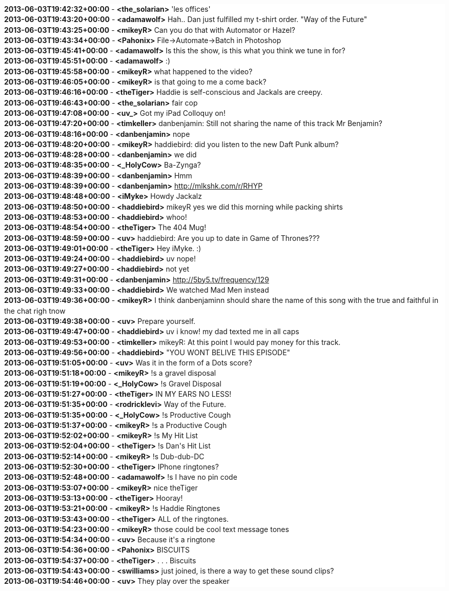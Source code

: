 **2013-06-03T19:42:32+00:00** - **&lt;the_solarian&gt;** 'les offices'  
**2013-06-03T19:43:20+00:00** - **&lt;adamawolf&gt;** Hah.. Dan just fulfilled my t-shirt order. "Way of the Future"  
**2013-06-03T19:43:25+00:00** - **&lt;mikeyR&gt;** Can you do that with Automator or Hazel?  
**2013-06-03T19:43:34+00:00** - **&lt;Pahonix&gt;** File->Automate->Batch in Photoshop  
**2013-06-03T19:45:41+00:00** - **&lt;adamawolf&gt;** Is this the show, is this what you think we tune in for?  
**2013-06-03T19:45:51+00:00** - **&lt;adamawolf&gt;** :)  
**2013-06-03T19:45:58+00:00** - **&lt;mikeyR&gt;** what happened to the video?  
**2013-06-03T19:46:05+00:00** - **&lt;mikeyR&gt;** is that going to me a come back?  
**2013-06-03T19:46:16+00:00** - **&lt;theTiger&gt;** Haddie is self-conscious and Jackals are creepy.  
**2013-06-03T19:46:43+00:00** - **&lt;the_solarian&gt;** fair cop  
**2013-06-03T19:47:08+00:00** - **&lt;uv_&gt;** Got my iPad Colloquy on!  
**2013-06-03T19:47:20+00:00** - **&lt;timkeller&gt;** danbenjamin: Still not sharing the name of this track Mr Benjamin?  
**2013-06-03T19:48:16+00:00** - **&lt;danbenjamin&gt;** nope  
**2013-06-03T19:48:20+00:00** - **&lt;mikeyR&gt;** haddiebird: did you listen to the new Daft Punk album?  
**2013-06-03T19:48:28+00:00** - **&lt;danbenjamin&gt;** we did  
**2013-06-03T19:48:35+00:00** - **&lt;_HolyCow&gt;** Ba-Zynga?  
**2013-06-03T19:48:39+00:00** - **&lt;danbenjamin&gt;** Hmm  
**2013-06-03T19:48:39+00:00** - **&lt;danbenjamin&gt;** http://mlkshk.com/r/RHYP  
**2013-06-03T19:48:48+00:00** - **&lt;iMyke&gt;** Howdy Jackalz  
**2013-06-03T19:48:50+00:00** - **&lt;haddiebird&gt;** mikeyR yes we did this morning while packing shirts  
**2013-06-03T19:48:53+00:00** - **&lt;haddiebird&gt;** whoo!  
**2013-06-03T19:48:54+00:00** - **&lt;theTiger&gt;** The 404 Mug!  
**2013-06-03T19:48:59+00:00** - **&lt;uv&gt;** haddiebird: Are you up to date in Game of Thrones???  
**2013-06-03T19:49:01+00:00** - **&lt;theTiger&gt;** Hey iMyke. :)  
**2013-06-03T19:49:24+00:00** - **&lt;haddiebird&gt;** uv nope!  
**2013-06-03T19:49:27+00:00** - **&lt;haddiebird&gt;** not yet  
**2013-06-03T19:49:31+00:00** - **&lt;danbenjamin&gt;** http://5by5.tv/frequency/129  
**2013-06-03T19:49:33+00:00** - **&lt;haddiebird&gt;**  We watched Mad Men instead  
**2013-06-03T19:49:36+00:00** - **&lt;mikeyR&gt;** I think danbenjaminn should share the name of this song with the true and faithful in the chat righ tnow  
**2013-06-03T19:49:38+00:00** - **&lt;uv&gt;** Prepare yourself.  
**2013-06-03T19:49:47+00:00** - **&lt;haddiebird&gt;** uv i know! my dad texted me in all caps  
**2013-06-03T19:49:53+00:00** - **&lt;timkeller&gt;** mikeyR: At this point I would pay money for this track.  
**2013-06-03T19:49:56+00:00** - **&lt;haddiebird&gt;** "YOU WONT BELIVE THIS EPISODE"  
**2013-06-03T19:51:05+00:00** - **&lt;uv&gt;** Was it in the form of a Dots score?  
**2013-06-03T19:51:18+00:00** - **&lt;mikeyR&gt;** !s a gravel disposal  
**2013-06-03T19:51:19+00:00** - **&lt;_HolyCow&gt;** !s Gravel Disposal  
**2013-06-03T19:51:27+00:00** - **&lt;theTiger&gt;** IN MY EARS NO LESS!  
**2013-06-03T19:51:35+00:00** - **&lt;rodricklevi&gt;** Way of the Future.  
**2013-06-03T19:51:35+00:00** - **&lt;_HolyCow&gt;** !s Productive Cough  
**2013-06-03T19:51:37+00:00** - **&lt;mikeyR&gt;** !s a Productive Cough  
**2013-06-03T19:52:02+00:00** - **&lt;mikeyR&gt;** !s My Hit List  
**2013-06-03T19:52:04+00:00** - **&lt;theTiger&gt;** !s Dan's Hit List  
**2013-06-03T19:52:14+00:00** - **&lt;mikeyR&gt;** !s Dub-dub-DC  
**2013-06-03T19:52:30+00:00** - **&lt;theTiger&gt;** IPhone ringtones?  
**2013-06-03T19:52:48+00:00** - **&lt;adamawolf&gt;** !s I have no pin code  
**2013-06-03T19:53:07+00:00** - **&lt;mikeyR&gt;** nice theTiger  
**2013-06-03T19:53:13+00:00** - **&lt;theTiger&gt;** Hooray!  
**2013-06-03T19:53:21+00:00** - **&lt;mikeyR&gt;** !s Haddie Ringtones  
**2013-06-03T19:53:43+00:00** - **&lt;theTiger&gt;** ALL of the ringtones.  
**2013-06-03T19:54:23+00:00** - **&lt;mikeyR&gt;** those could be cool text message tones  
**2013-06-03T19:54:34+00:00** - **&lt;uv&gt;** Because it's a ringtone  
**2013-06-03T19:54:36+00:00** - **&lt;Pahonix&gt;** BISCUITS  
**2013-06-03T19:54:37+00:00** - **&lt;theTiger&gt;** . . . Biscuits  
**2013-06-03T19:54:43+00:00** - **&lt;swilliams&gt;** just joined, is there a way to get these sound clips?  
**2013-06-03T19:54:46+00:00** - **&lt;uv&gt;** They play over the speaker  
